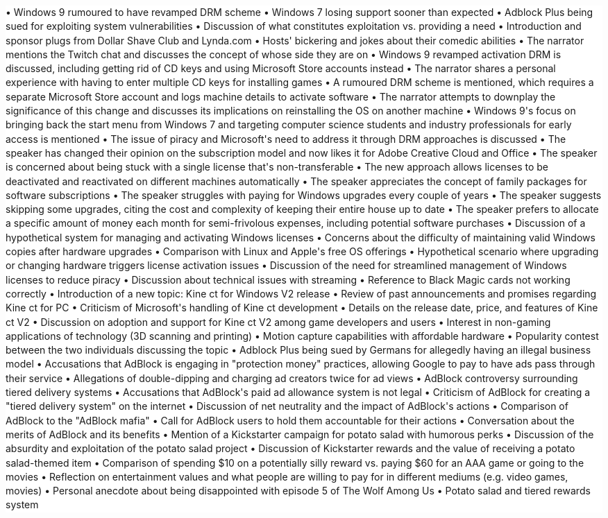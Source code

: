 • Windows 9 rumoured to have revamped DRM scheme
• Windows 7 losing support sooner than expected
• Adblock Plus being sued for exploiting system vulnerabilities
• Discussion of what constitutes exploitation vs. providing a need
• Introduction and sponsor plugs from Dollar Shave Club and Lynda.com
• Hosts' bickering and jokes about their comedic abilities
• The narrator mentions the Twitch chat and discusses the concept of whose side they are on
• Windows 9 revamped activation DRM is discussed, including getting rid of CD keys and using Microsoft Store accounts instead
• The narrator shares a personal experience with having to enter multiple CD keys for installing games
• A rumoured DRM scheme is mentioned, which requires a separate Microsoft Store account and logs machine details to activate software
• The narrator attempts to downplay the significance of this change and discusses its implications on reinstalling the OS on another machine
• Windows 9's focus on bringing back the start menu from Windows 7 and targeting computer science students and industry professionals for early access is mentioned
• The issue of piracy and Microsoft's need to address it through DRM approaches is discussed
• The speaker has changed their opinion on the subscription model and now likes it for Adobe Creative Cloud and Office
• The speaker is concerned about being stuck with a single license that's non-transferable
• The new approach allows licenses to be deactivated and reactivated on different machines automatically
• The speaker appreciates the concept of family packages for software subscriptions
• The speaker struggles with paying for Windows upgrades every couple of years
• The speaker suggests skipping some upgrades, citing the cost and complexity of keeping their entire house up to date
• The speaker prefers to allocate a specific amount of money each month for semi-frivolous expenses, including potential software purchases
• Discussion of a hypothetical system for managing and activating Windows licenses
• Concerns about the difficulty of maintaining valid Windows copies after hardware upgrades
• Comparison with Linux and Apple's free OS offerings
• Hypothetical scenario where upgrading or changing hardware triggers license activation issues
• Discussion of the need for streamlined management of Windows licenses to reduce piracy
• Discussion about technical issues with streaming
• Reference to Black Magic cards not working correctly
• Introduction of a new topic: Kine ct for Windows V2 release
• Review of past announcements and promises regarding Kine ct for PC
• Criticism of Microsoft's handling of Kine ct development
• Details on the release date, price, and features of Kine ct V2
• Discussion on adoption and support for Kine ct V2 among game developers and users
• Interest in non-gaming applications of technology (3D scanning and printing)
• Motion capture capabilities with affordable hardware
• Popularity contest between the two individuals discussing the topic
• Adblock Plus being sued by Germans for allegedly having an illegal business model
• Accusations that AdBlock is engaging in "protection money" practices, allowing Google to pay to have ads pass through their service
• Allegations of double-dipping and charging ad creators twice for ad views
• AdBlock controversy surrounding tiered delivery systems
• Accusations that AdBlock's paid ad allowance system is not legal
• Criticism of AdBlock for creating a "tiered delivery system" on the internet
• Discussion of net neutrality and the impact of AdBlock's actions
• Comparison of AdBlock to the "AdBlock mafia"
• Call for AdBlock users to hold them accountable for their actions
• Conversation about the merits of AdBlock and its benefits
• Mention of a Kickstarter campaign for potato salad with humorous perks
• Discussion of the absurdity and exploitation of the potato salad project
• Discussion of Kickstarter rewards and the value of receiving a potato salad-themed item
• Comparison of spending $10 on a potentially silly reward vs. paying $60 for an AAA game or going to the movies
• Reflection on entertainment values and what people are willing to pay for in different mediums (e.g. video games, movies)
• Personal anecdote about being disappointed with episode 5 of The Wolf Among Us
• Potato salad and tiered rewards system